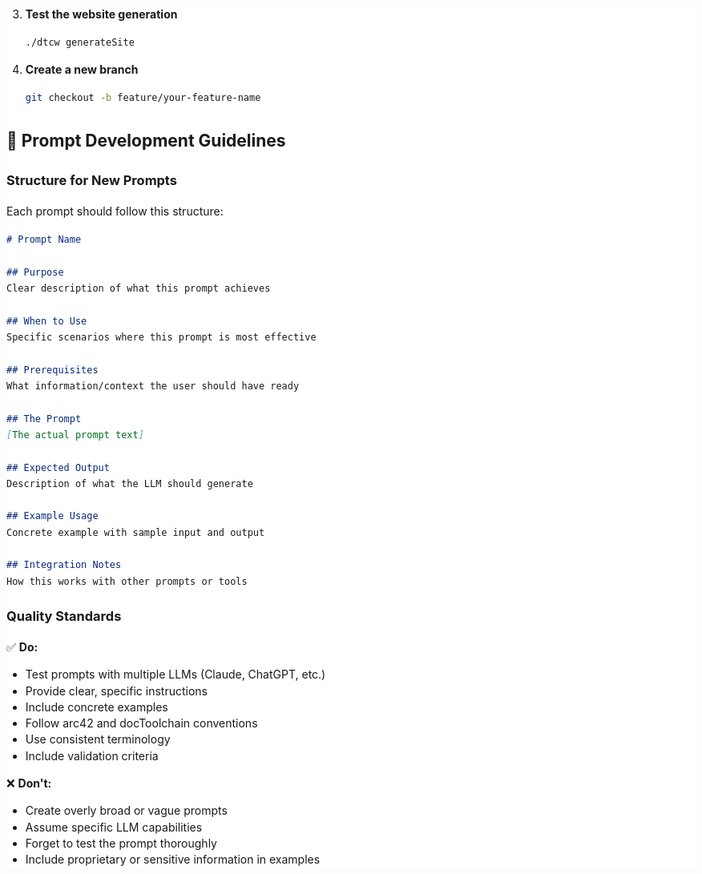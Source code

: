 3. **Test the website generation**
   ```bash
   ./dtcw generateSite
   ```

4. **Create a new branch**
   ```bash
   git checkout -b feature/your-feature-name
   ```

## 📝 Prompt Development Guidelines

### Structure for New Prompts

Each prompt should follow this structure:

```markdown
# Prompt Name

## Purpose
Clear description of what this prompt achieves

## When to Use
Specific scenarios where this prompt is most effective

## Prerequisites
What information/context the user should have ready

## The Prompt
[The actual prompt text]

## Expected Output
Description of what the LLM should generate

## Example Usage
Concrete example with sample input and output

## Integration Notes
How this works with other prompts or tools
```

### Quality Standards

✅ **Do:**
- Test prompts with multiple LLMs (Claude, ChatGPT, etc.)
- Provide clear, specific instructions
- Include concrete examples
- Follow arc42 and docToolchain conventions
- Use consistent terminology
- Include validation criteria

❌ **Don't:**
- Create overly broad or vague prompts
- Assume specific LLM capabilities
- Forget to test the prompt thoroughly
- Include proprietary or sensitive information in examples
